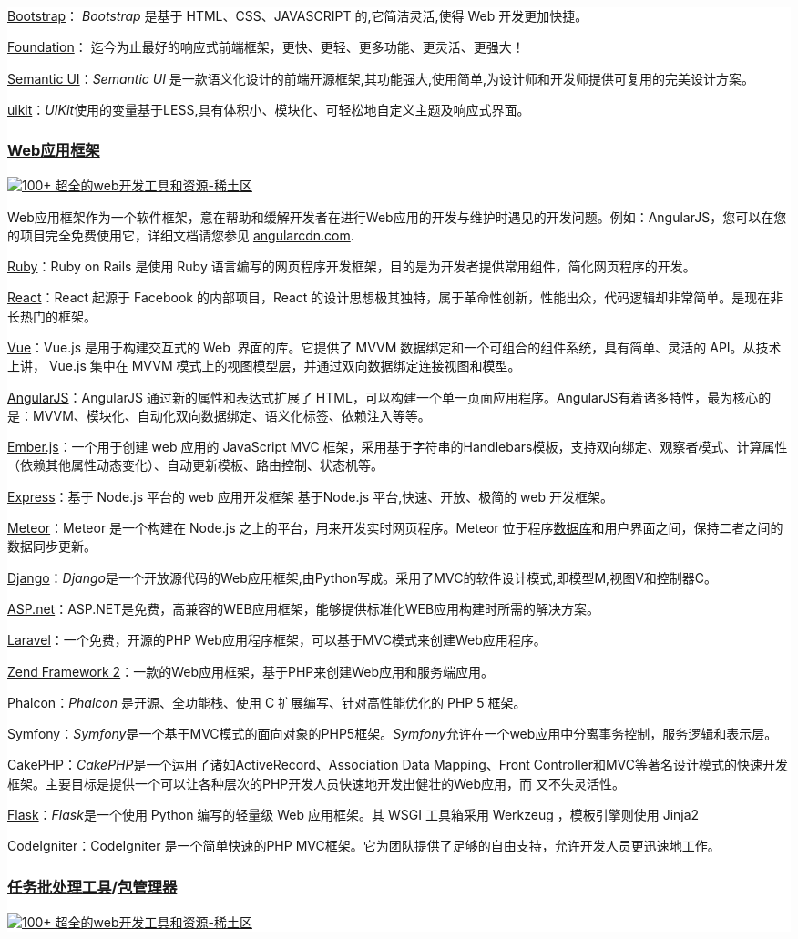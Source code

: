 [Bootstrap](http://getbootstrap.com/)： *Bootstrap* 是基于 HTML、CSS、JAVASCRIPT 的,它简洁灵活,使得 Web 开发更加快捷。

[Foundation](http://foundation.zurb.com/)： 迄今为止最好的响应式前端框架，更快、更轻、更多功能、更灵活、更强大！

[Semantic UI](http://semantic-ui.com/)：*Semantic* *UI* 是一款语义化设计的前端开源框架,其功能强大,使用简单,为设计师和开发师提供可复用的完美设计方案。

[uikit](http://getuikit.com/)：*UIKit*使用的变量基于LESS,具有体积小、模块化、可轻松地自定义主题及响应式界面。

### [Web应用框架](https://xituqu.com/tag/web-framework)
[![100+ 超全的web开发工具和资源-稀土区](https://blog.keycdn.com/blog/wp-content/uploads/2016/02/web-application-frameworks.webp)](https://ww3.sinaimg.cn/large/72f96cbagw1f49ei86hctj20k506edg4)

Web应用框架作为一个软件框架，意在帮助和缓解开发者在进行Web应用的开发与维护时遇见的开发问题。例如：AngularJS，您可以在您的项目完全免费使用它，详细文档请您参见 [angularcdn.com](https://angularcdn.com/).

[Ruby](http://rubyonrails.org/)：Ruby on Rails 是使用 Ruby 语言编写的网页程序开发框架，目的是为开发者提供常用组件，简化网页程序的开发。

[React](http://facebook.github.io/react/)：React 起源于 Facebook 的内部项目，React 的设计思想极其独特，属于革命性创新，性能出众，代码逻辑却非常简单。是现在非长热门的框架。

[Vue](http://cn.vuejs.org/)：Vue.js 是用于构建交互式的 Web  界面的库。它提供了 MVVM 数据绑定和一个可组合的组件系统，具有简单、灵活的 API。从技术上讲， Vue.js 集中在 MVVM 模式上的视图模型层，并通过双向数据绑定连接视图和模型。

[AngularJS](https://angularjs.org/)：AngularJS 通过新的属性和表达式扩展了 HTML，可以构建一个单一页面应用程序。AngularJS有着诸多特性，最为核心的是：MVVM、模块化、自动化双向数据绑定、语义化标签、依赖注入等等。

[Ember.js](http://emberjs.com/)：一个用于创建 web 应用的 JavaScript MVC 框架，采用基于字符串的Handlebars模板，支持双向绑定、观察者模式、计算属性（依赖其他属性动态变化）、自动更新模板、路由控制、状态机等。

[Express](http://expressjs.com/)：基于 Node.js 平台的 web 应用开发框架 基于Node.js 平台,快速、开放、极简的 web 开发框架。

[Meteor](https://www.meteor.com/)：Meteor 是一个构建在 Node.js 之上的平台，用来开发实时网页程序。Meteor 位于程序[数据库](https://xituqu.com/tag/database)和用户界面之间，保持二者之间的数据同步更新。

[Django](https://www.djangoproject.com/)：*Django*是一个开放源代码的Web应用框架,由Python写成。采用了MVC的软件设计模式,即模型M,视图V和控制器C。

[ASP.net](https://www.microsoft.com/web/platform/framework.aspx)：ASP.NET是免费，高兼容的WEB应用框架，能够提供标准化WEB应用构建时所需的解决方案。

[Laravel](https://laravel.com/)：一个免费，开源的PHP Web应用程序框架，可以基于MVC模式来创建Web应用程序。

[Zend Framework 2](http://framework.zend.com/)：一款的Web应用框架，基于PHP来创建Web应用和服务端应用。

[Phalcon](https://phalconphp.com/en/)：*Phalcon* 是开源、全功能栈、使用 C 扩展编写、针对高性能优化的 PHP 5 框架。

[Symfony](http://symfony.com/)：*Symfony*是一个基于MVC模式的面向对象的PHP5框架。*Symfony*允许在一个web应用中分离事务控制，服务逻辑和表示层。

[CakePHP](http://cakephp.org/)：*CakePHP*是一个运用了诸如ActiveRecord、Association Data Mapping、Front Controller和MVC等著名设计模式的快速开发框架。主要目标是提供一个可以让各种层次的PHP开发人员快速地开发出健壮的Web应用，而 又不失灵活性。

[Flask](http://flask.pocoo.org/)：*Flask*是一个使用 Python 编写的轻量级 Web 应用框架。其 WSGI 工具箱采用 Werkzeug ，模板引擎则使用 Jinja2

[CodeIgniter](https://www.codeigniter.com/)：CodeIgniter 是一个简单快速的PHP MVC框架。它为团队提供了足够的自由支持，允许开发人员更迅速地工作。

### [任务批处理工具](https://xituqu.com/tag/task-runner)/[包管理器](https://xituqu.com/tag/package-manager)
[![100+ 超全的web开发工具和资源-稀土区](https://blog.keycdn.com/blog/wp-content/uploads/2016/02/build-systems-task-runners.webp)](https://ww1.sinaimg.cn/large/72f96cbagw1f49eifxrl5j20k506ejru)
